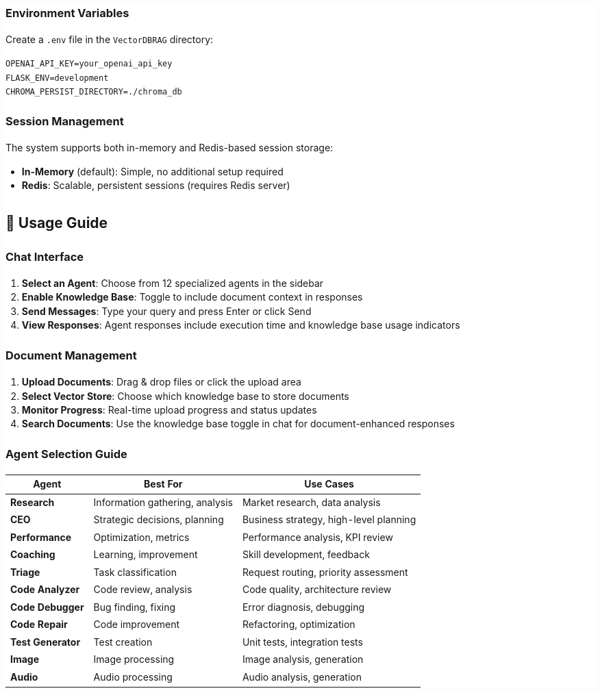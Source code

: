 ### Environment Variables
Create a `.env` file in the `VectorDBRAG` directory:

```env
OPENAI_API_KEY=your_openai_api_key
FLASK_ENV=development
CHROMA_PERSIST_DIRECTORY=./chroma_db
```

### Session Management
The system supports both in-memory and Redis-based session storage:

- **In-Memory** (default): Simple, no additional setup required
- **Redis**: Scalable, persistent sessions (requires Redis server)

## 🎯 Usage Guide

### Chat Interface

1. **Select an Agent**: Choose from 12 specialized agents in the sidebar
2. **Enable Knowledge Base**: Toggle to include document context in responses
3. **Send Messages**: Type your query and press Enter or click Send
4. **View Responses**: Agent responses include execution time and knowledge base usage indicators

### Document Management

1. **Upload Documents**: Drag & drop files or click the upload area
2. **Select Vector Store**: Choose which knowledge base to store documents
3. **Monitor Progress**: Real-time upload progress and status updates
4. **Search Documents**: Use the knowledge base toggle in chat for document-enhanced responses

### Agent Selection Guide

| Agent | Best For | Use Cases |
|-------|----------|-----------|
| **Research** | Information gathering, analysis | Market research, data analysis |
| **CEO** | Strategic decisions, planning | Business strategy, high-level planning |
| **Performance** | Optimization, metrics | Performance analysis, KPI review |
| **Coaching** | Learning, improvement | Skill development, feedback |
| **Triage** | Task classification | Request routing, priority assessment |
| **Code Analyzer** | Code review, analysis | Code quality, architecture review |
| **Code Debugger** | Bug finding, fixing | Error diagnosis, debugging |
| **Code Repair** | Code improvement | Refactoring, optimization |
| **Test Generator** | Test creation | Unit tests, integration tests |
| **Image** | Image processing | Image analysis, generation |
| **Audio** | Audio processing | Audio analysis, generation |
